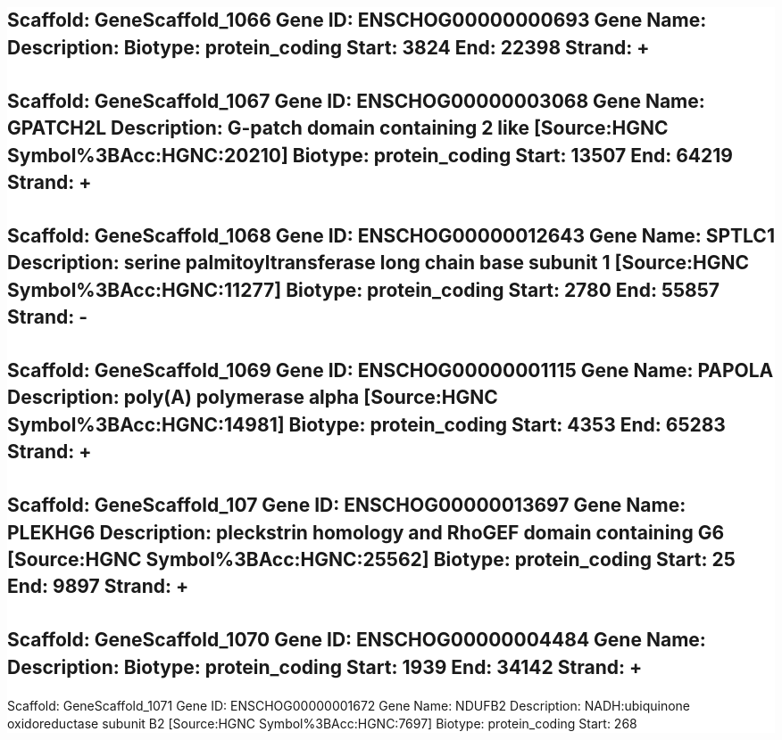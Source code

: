 Scaffold: GeneScaffold_1066
Gene ID: ENSCHOG00000000693
Gene Name: 
Description: 
Biotype: protein_coding
Start: 3824
End: 22398
Strand: +
--------------------------------
Scaffold: GeneScaffold_1067
Gene ID: ENSCHOG00000003068
Gene Name: GPATCH2L
Description: G-patch domain containing 2 like [Source:HGNC Symbol%3BAcc:HGNC:20210]
Biotype: protein_coding
Start: 13507
End: 64219
Strand: +
--------------------------------
Scaffold: GeneScaffold_1068
Gene ID: ENSCHOG00000012643
Gene Name: SPTLC1
Description: serine palmitoyltransferase long chain base subunit 1 [Source:HGNC Symbol%3BAcc:HGNC:11277]
Biotype: protein_coding
Start: 2780
End: 55857
Strand: -
--------------------------------
Scaffold: GeneScaffold_1069
Gene ID: ENSCHOG00000001115
Gene Name: PAPOLA
Description: poly(A) polymerase alpha [Source:HGNC Symbol%3BAcc:HGNC:14981]
Biotype: protein_coding
Start: 4353
End: 65283
Strand: +
--------------------------------
Scaffold: GeneScaffold_107
Gene ID: ENSCHOG00000013697
Gene Name: PLEKHG6
Description: pleckstrin homology and RhoGEF domain containing G6 [Source:HGNC Symbol%3BAcc:HGNC:25562]
Biotype: protein_coding
Start: 25
End: 9897
Strand: +
--------------------------------
Scaffold: GeneScaffold_1070
Gene ID: ENSCHOG00000004484
Gene Name: 
Description: 
Biotype: protein_coding
Start: 1939
End: 34142
Strand: +
--------------------------------
Scaffold: GeneScaffold_1071
Gene ID: ENSCHOG00000001672
Gene Name: NDUFB2
Description: NADH:ubiquinone oxidoreductase subunit B2 [Source:HGNC Symbol%3BAcc:HGNC:7697]
Biotype: protein_coding
Start: 268